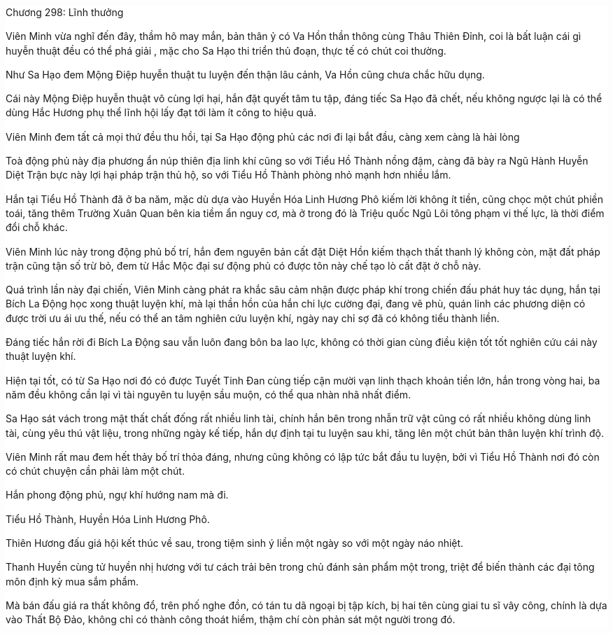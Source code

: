 




Chương 298: Lĩnh thưởng


Viên Minh vừa nghĩ đến đây, thầm hô may mắn, bản thân ỷ có Va Hồn thần thông cùng Thâu Thiên Đỉnh, coi là bất luận cái gì huyễn thuật đều có thể phá giải , mặc cho Sa Hạo thi triển thủ đoạn, thực tế có chút coi thường.

Như Sa Hạo đem Mộng Điệp huyễn thuật tu luyện đến thận lâu cảnh, Va Hồn cũng chưa chắc hữu dụng.

Cái này Mộng Điệp huyễn thuật vô cùng lợi hại, hắn đặt quyết tâm tu tập, đáng tiếc Sa Hạo đã chết, nếu không ngược lại là có thể dùng Hắc Hương phụ thể lĩnh hội lấy đạt tới làm ít công to hiệu quả.

Viên Minh đem tất cả mọi thứ đều thu hồi, tại Sa Hạo động phủ các nơi đi lại bắt đầu, càng xem càng là hài lòng

Toà động phủ này địa phương ẩn núp thiên địa linh khí cũng so với Tiểu Hồ Thành nồng đậm, càng đã bày ra Ngũ Hành Huyễn Diệt Trận bực này lợi hại pháp trận thủ hộ, so với Tiểu Hồ Thành phòng nhỏ mạnh hơn nhiều lắm.

Hắn tại Tiểu Hồ Thành đã ở ba năm, mặc dù dựa vào Huyền Hóa Linh Hương Phô kiếm lời không ít tiền, cũng chọc một chút phiền toái, tăng thêm Trường Xuân Quan bên kia tiềm ẩn nguy cơ, mà ở trong đó là Triệu quốc Ngũ Lôi tông phạm vi thế lực, là thời điểm đổi chỗ khác.

Viên Minh lúc này trong động phủ bố trí, hắn đem nguyên bản cất đặt Diệt Hồn kiếm thạch thất thanh lý không còn, mặt đất pháp trận cũng tận số trừ bỏ, đem từ Hắc Mộc đại sư động phủ có được tôn này chế tạo lò cất đặt ở chỗ này.

Quá trình lần này đại chiến, Viên Minh càng phát ra khắc sâu cảm nhận được pháp khí trong chiến đấu phát huy tác dụng, hắn tại Bích La Động học xong thuật luyện khí, mà lại thần hồn của hắn chi lực cường đại, đang vẽ phù, quán linh các phương diện có được trời ưu ái ưu thế, nếu có thể an tâm nghiên cứu luyện khí, ngày nay chỉ sợ đã có không tiểu thành liền.

Đáng tiếc hắn rời đi Bích La Động sau vẫn luôn đang bôn ba lao lực, không có thời gian cùng điều kiện tốt tốt nghiên cứu cái này thuật luyện khí.

Hiện tại tốt, có từ Sa Hạo nơi đó có được Tuyết Tinh Đan cùng tiếp cận mười vạn linh thạch khoản tiền lớn, hắn trong vòng hai, ba năm đều không cần lại vì tài nguyên tu luyện sầu muộn, có thể qua nhàn nhã nhất điểm.

Sa Hạo sát vách trong mật thất chất đống rất nhiều linh tài, chính hắn bên trong nhẫn trữ vật cũng có rất nhiều không dùng linh tài, cùng yêu thú vật liệu, trong những ngày kế tiếp, hắn dự định tại tu luyện sau khi, tăng lên một chút bản thân luyện khí trình độ.

Viên Minh rất mau đem hết thảy bố trí thỏa đáng, nhưng cũng không có lập tức bắt đầu tu luyện, bởi vì Tiểu Hồ Thành nơi đó còn có chút chuyện cần phải làm một chút.

Hắn phong động phủ, ngự khí hướng nam mà đi.

Tiểu Hồ Thành, Huyền Hóa Linh Hương Phô.

Thiên Hương đấu giá hội kết thúc về sau, trong tiệm sinh ý liền một ngày so với một ngày náo nhiệt.

Thanh Huyền cùng tử huyền nhị hương với tư cách trải bên trong chủ đánh sản phẩm một trong, triệt để biến thành các đại tông môn định kỳ mua sắm phẩm.

Mà bán đấu giá ra thất không đổ, trên phố nghe đồn, có tán tu dã ngoại bị tập kích, bị hai tên cùng giai tu sĩ vây công, chính là dựa vào Thất Bộ Đảo, không chỉ có thành công thoát hiểm, thậm chí còn phản sát một người trong đó.
